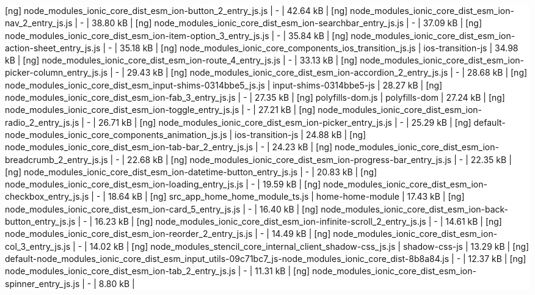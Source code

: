 [ng] node_modules_ionic_core_dist_esm_ion-button_2_entry_js.js                                               | -                       |  42.64 kB |
[ng] node_modules_ionic_core_dist_esm_ion-nav_2_entry_js.js                                                  | -                       |  38.80 kB |
[ng] node_modules_ionic_core_dist_esm_ion-searchbar_entry_js.js                                              | -                       |  37.09 kB |
[ng] node_modules_ionic_core_dist_esm_ion-item-option_3_entry_js.js                                          | -                       |  35.84 kB |
[ng] node_modules_ionic_core_dist_esm_ion-action-sheet_entry_js.js                                           | -                       |  35.18 kB |
[ng] node_modules_ionic_core_components_ios_transition_js.js                                                 | ios-transition-js       |  34.98 kB |
[ng] node_modules_ionic_core_dist_esm_ion-route_4_entry_js.js                                                | -                       |  33.13 kB |
[ng] node_modules_ionic_core_dist_esm_ion-picker-column_entry_js.js                                          | -                       |  29.43 kB |
[ng] node_modules_ionic_core_dist_esm_ion-accordion_2_entry_js.js                                            | -                       |  28.68 kB |
[ng] node_modules_ionic_core_dist_esm_input-shims-0314bbe5_js.js                                             | input-shims-0314bbe5-js |  28.27 kB |
[ng] node_modules_ionic_core_dist_esm_ion-fab_3_entry_js.js                                                  | -                       |  27.35 kB |
[ng] polyfills-dom.js                                                                                        | polyfills-dom           |  27.24 kB |
[ng] node_modules_ionic_core_dist_esm_ion-toggle_entry_js.js                                                 | -                       |  27.21 kB |
[ng] node_modules_ionic_core_dist_esm_ion-radio_2_entry_js.js                                                | -                       |  26.71 kB |
[ng] node_modules_ionic_core_dist_esm_ion-picker_entry_js.js                                                 | -                       |  25.29 kB |
[ng] default-node_modules_ionic_core_components_animation_js.js                                              | ios-transition-js       |  24.88 kB |
[ng] node_modules_ionic_core_dist_esm_ion-tab-bar_2_entry_js.js                                              | -                       |  24.23 kB |
[ng] node_modules_ionic_core_dist_esm_ion-breadcrumb_2_entry_js.js                                           | -                       |  22.68 kB |
[ng] node_modules_ionic_core_dist_esm_ion-progress-bar_entry_js.js                                           | -                       |  22.35 kB |
[ng] node_modules_ionic_core_dist_esm_ion-datetime-button_entry_js.js                                        | -                       |  20.83 kB |
[ng] node_modules_ionic_core_dist_esm_ion-loading_entry_js.js                                                | -                       |  19.59 kB |
[ng] node_modules_ionic_core_dist_esm_ion-checkbox_entry_js.js                                               | -                       |  18.64 kB |
[ng] src_app_home_home_module_ts.js                                                                          | home-home-module        |  17.43 kB |
[ng] node_modules_ionic_core_dist_esm_ion-card_5_entry_js.js                                                 | -                       |  16.40 kB |
[ng] node_modules_ionic_core_dist_esm_ion-back-button_entry_js.js                                            | -                       |  16.23 kB |
[ng] node_modules_ionic_core_dist_esm_ion-infinite-scroll_2_entry_js.js                                      | -                       |  14.61 kB |
[ng] node_modules_ionic_core_dist_esm_ion-reorder_2_entry_js.js                                              | -                       |  14.49 kB |
[ng] node_modules_ionic_core_dist_esm_ion-col_3_entry_js.js                                                  | -                       |  14.02 kB |
[ng] node_modules_stencil_core_internal_client_shadow-css_js.js                                              | shadow-css-js           |  13.29 kB |
[ng] default-node_modules_ionic_core_dist_esm_input_utils-09c71bc7_js-node_modules_ionic_core_dist-8b8a84.js | -                       |  12.37 kB |
[ng] node_modules_ionic_core_dist_esm_ion-tab_2_entry_js.js                                                  | -                       |  11.31 kB |
[ng] node_modules_ionic_core_dist_esm_ion-spinner_entry_js.js                                                | -                       |   8.80 kB |